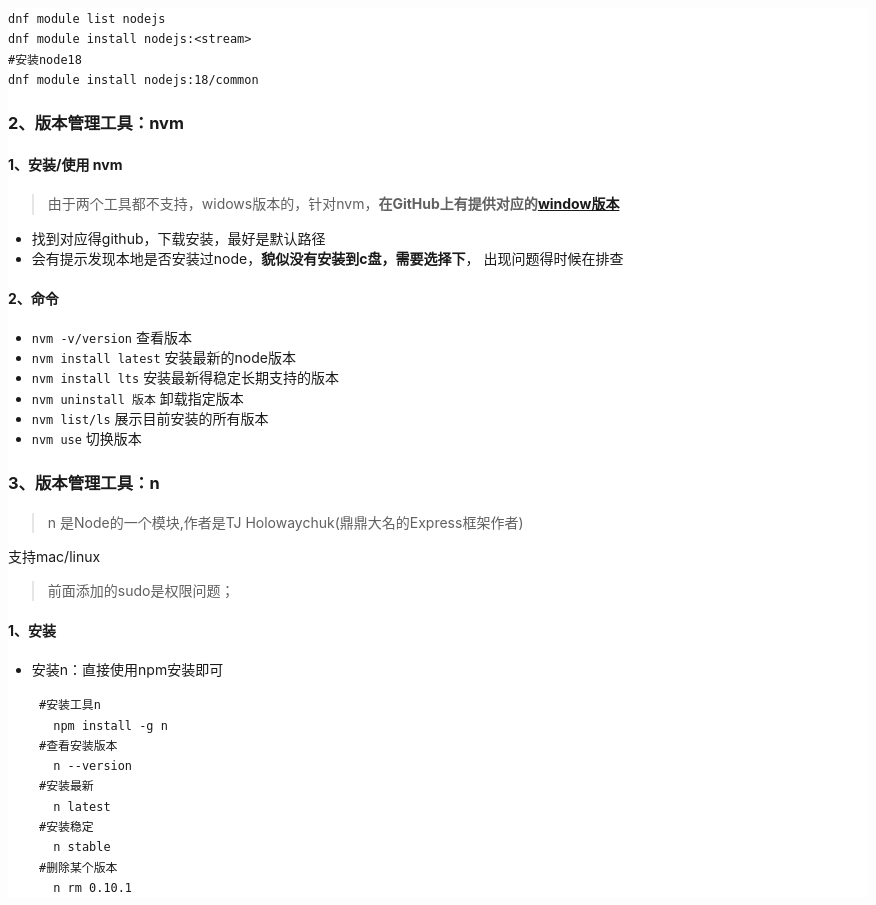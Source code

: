~~~shell
dnf module list nodejs
dnf module install nodejs:<stream>
#安装node18
dnf module install nodejs:18/common
~~~





### 2、版本管理工具：nvm



#### 1、安装/使用 nvm

> 由于两个工具都不支持，widows版本的，针对nvm，**在GitHub上有提供对应的[window版本](https://github.com/coreybutler/nvm-windows)**

- 找到对应得github，下载安装，最好是默认路径
- 会有提示发现本地是否安装过node，**貌似没有安装到c盘，需要选择下**， 出现问题得时候在排查



#### 2、命令

- `nvm -v/version` 查看版本
- `nvm install latest` 安装最新的node版本
- `nvm install lts`  安装最新得稳定长期支持的版本
- `nvm uninstall 版本`  卸载指定版本
- `nvm list/ls` 展示目前安装的所有版本
-  `nvm use` 切换版本



### 3、版本管理工具：n

> n 是Node的一个模块,作者是TJ Holowaychuk(鼎鼎大名的Express框架作者)



支持mac/linux

> 前面添加的sudo是权限问题；



#### 1、安装

- 安装n：直接使用npm安装即可

  ~~~shell
   #安装工具n
     npm install -g n
   #查看安装版本
     n --version
   #安装最新
     n latest
   #安装稳定
     n stable
   #删除某个版本
     n rm 0.10.1
  ~~~
